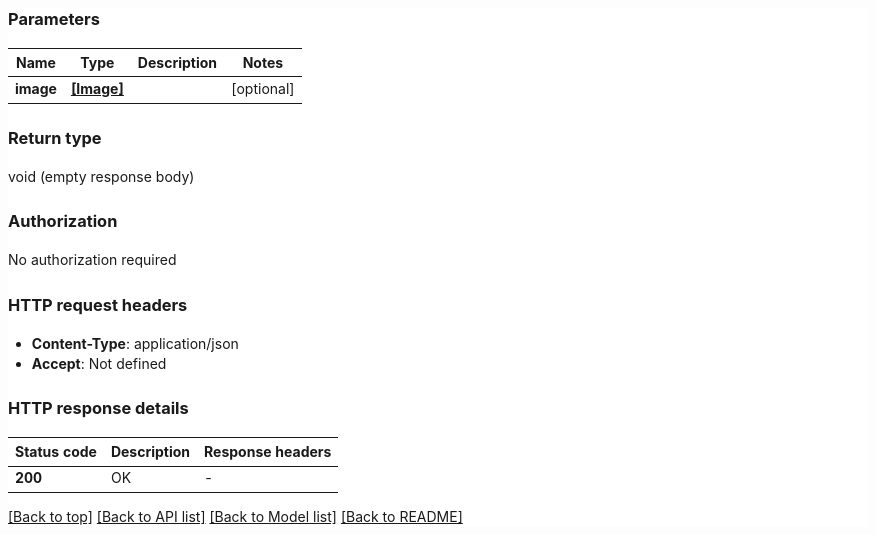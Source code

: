 ### Parameters

Name | Type | Description  | Notes
------------- | ------------- | ------------- | -------------
 **image** | [**[Image]**](Image.md)|  | [optional]

### Return type

void (empty response body)

### Authorization

No authorization required

### HTTP request headers

 - **Content-Type**: application/json
 - **Accept**: Not defined


### HTTP response details
| Status code | Description | Response headers |
|-------------|-------------|------------------|
**200** | OK |  -  |

[[Back to top]](#) [[Back to API list]](../README.md#documentation-for-api-endpoints) [[Back to Model list]](../README.md#documentation-for-models) [[Back to README]](../README.md)

